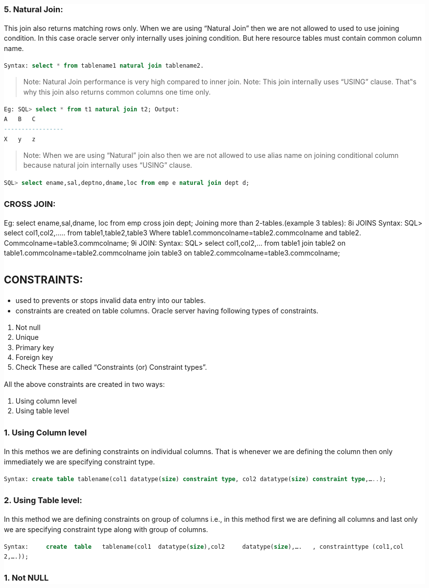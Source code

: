 ### 5. Natural Join:
This join also returns matching rows only. When we are using “Natural Join” then we are not allowed to used to use joining condition. In this case oracle server only internally uses joining condition. But here resource tables must contain common column name. 
```sql
Syntax: select * from tablename1 natural join tablename2.
``` 
> Note: Natural Join performance is very high compared to inner join. 
> Note: This join internally uses “USING” clause. That‟s why this join also returns common columns one time only.
```sql 
Eg: SQL> select * from t1 natural join t2; Output:  
A  	B 	C 
----------------- 
X 	y 	z
```

> Note: When we are using “Natural” join also then we are not allowed to use alias name on joining conditional column because natural join internally uses “USING” clause. 
```sql
SQL> select ename,sal,deptno,dname,loc from emp e natural join dept d; 
``` 
 
### CROSS JOIN: 
Eg: select ename,sal,dname, loc from emp cross join dept; Joining more than 2-tables.(example 3 tables): 
8i JOINS 
Syntax: SQL> select col1,col2,….. from table1,table2,table3 Where table1.commoncolname=table2.commcolname  and table2. Commcolname=table3.commcolname; 9i JOIN: 
Syntax: SQL> select col1,col2,… from table1 join table2 on  table1.commcolname=table2.commcolname join table3 on table2.commcolname=table3.commcolname; 
 
## CONSTRAINTS: 
* used to prevents or stops invalid data entry into our tables.
* constraints are created on table columns. Oracle server having following types of constraints. 
1.  Not null 
2.	Unique 
3.	Primary key 
4.	Foreign key 
5.	Check 
These are called “Constraints (or) Constraint types”. 


All the above constraints are created in two ways: 
1.	Using column level 
2.	Using table level 


### 1.	Using Column level
In this methos we are defining constraints on individual columns. That is whenever we are defining the column then only immediately we are specifying constraint type. 

```sql
Syntax: create table tablename(col1 datatype(size) constraint type, col2 datatype(size) constraint type,…..); 
```
### 2.	Using Table level: 
In this method we are defining constraints on group of columns i.e., in this method first we are defining all columns and last only we are specifying constraint type along with group of columns. 
```sql
Syntax: 	create 	table 	tablename(col1 	datatype(size),col2 	datatype(size),…. 	, constrainttype (col1,col2,….));
``` 
### 1.	Not NULL
